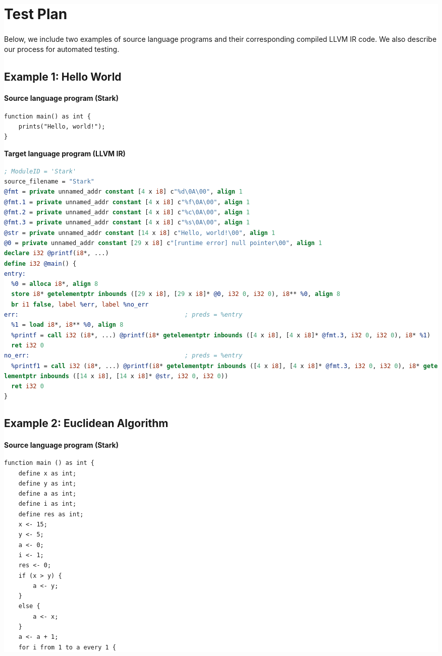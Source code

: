 # Test Plan

Below, we include two examples of source language programs and their corresponding compiled LLVM IR code. We also describe our process for automated testing.

## Example 1: Hello World
**Source language program (Stark)**
```
function main() as int {
    prints("Hello, world!");
}
```

**Target language program (LLVM IR)**
```llvm
; ModuleID = 'Stark'
source_filename = "Stark"
@fmt = private unnamed_addr constant [4 x i8] c"%d\0A\00", align 1
@fmt.1 = private unnamed_addr constant [4 x i8] c"%f\0A\00", align 1
@fmt.2 = private unnamed_addr constant [4 x i8] c"%c\0A\00", align 1
@fmt.3 = private unnamed_addr constant [4 x i8] c"%s\0A\00", align 1
@str = private unnamed_addr constant [14 x i8] c"Hello, world!\00", align 1
@0 = private unnamed_addr constant [29 x i8] c"[runtime error] null pointer\00", align 1
declare i32 @printf(i8*, ...)
define i32 @main() {
entry:
  %0 = alloca i8*, align 8
  store i8* getelementptr inbounds ([29 x i8], [29 x i8]* @0, i32 0, i32 0), i8** %0, align 8
  br i1 false, label %err, label %no_err
err:                                              ; preds = %entry
  %1 = load i8*, i8** %0, align 8
  %printf = call i32 (i8*, ...) @printf(i8* getelementptr inbounds ([4 x i8], [4 x i8]* @fmt.3, i32 0, i32 0), i8* %1)
  ret i32 0
no_err:                                           ; preds = %entry
  %printf1 = call i32 (i8*, ...) @printf(i8* getelementptr inbounds ([4 x i8], [4 x i8]* @fmt.3, i32 0, i32 0), i8* getelementptr inbounds ([14 x i8], [14 x i8]* @str, i32 0, i32 0))
  ret i32 0
}
```

## Example 2: Euclidean Algorithm
**Source language program (Stark)**
```
function main () as int {
    define x as int;
    define y as int;
    define a as int;
    define i as int;
    define res as int;
    x <- 15;
    y <- 5;
    a <- 0;
    i <- 1;
    res <- 0;
    if (x > y) {
        a <- y;
    }
    else {
        a <- x;
    }
    a <- a + 1;
    for i from 1 to a every 1 {
```